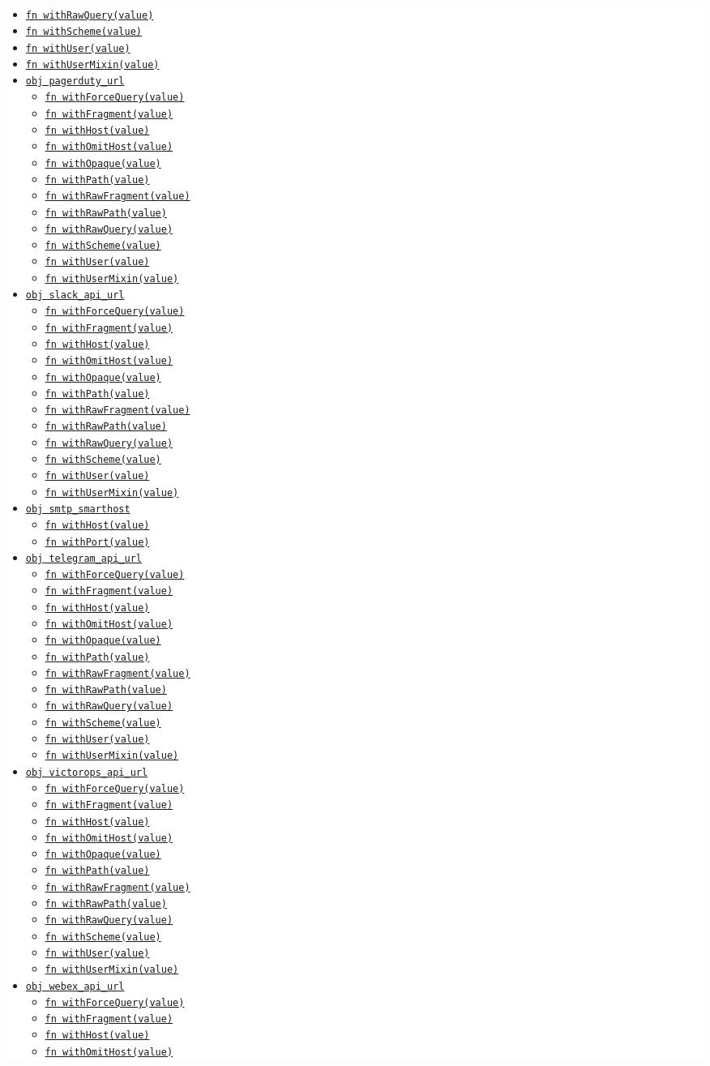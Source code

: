   * [`fn withRawQuery(value)`](#fn-opsgenie_api_urlwithrawquery)
  * [`fn withScheme(value)`](#fn-opsgenie_api_urlwithscheme)
  * [`fn withUser(value)`](#fn-opsgenie_api_urlwithuser)
  * [`fn withUserMixin(value)`](#fn-opsgenie_api_urlwithusermixin)
* [`obj pagerduty_url`](#obj-pagerduty_url)
  * [`fn withForceQuery(value)`](#fn-pagerduty_urlwithforcequery)
  * [`fn withFragment(value)`](#fn-pagerduty_urlwithfragment)
  * [`fn withHost(value)`](#fn-pagerduty_urlwithhost)
  * [`fn withOmitHost(value)`](#fn-pagerduty_urlwithomithost)
  * [`fn withOpaque(value)`](#fn-pagerduty_urlwithopaque)
  * [`fn withPath(value)`](#fn-pagerduty_urlwithpath)
  * [`fn withRawFragment(value)`](#fn-pagerduty_urlwithrawfragment)
  * [`fn withRawPath(value)`](#fn-pagerduty_urlwithrawpath)
  * [`fn withRawQuery(value)`](#fn-pagerduty_urlwithrawquery)
  * [`fn withScheme(value)`](#fn-pagerduty_urlwithscheme)
  * [`fn withUser(value)`](#fn-pagerduty_urlwithuser)
  * [`fn withUserMixin(value)`](#fn-pagerduty_urlwithusermixin)
* [`obj slack_api_url`](#obj-slack_api_url)
  * [`fn withForceQuery(value)`](#fn-slack_api_urlwithforcequery)
  * [`fn withFragment(value)`](#fn-slack_api_urlwithfragment)
  * [`fn withHost(value)`](#fn-slack_api_urlwithhost)
  * [`fn withOmitHost(value)`](#fn-slack_api_urlwithomithost)
  * [`fn withOpaque(value)`](#fn-slack_api_urlwithopaque)
  * [`fn withPath(value)`](#fn-slack_api_urlwithpath)
  * [`fn withRawFragment(value)`](#fn-slack_api_urlwithrawfragment)
  * [`fn withRawPath(value)`](#fn-slack_api_urlwithrawpath)
  * [`fn withRawQuery(value)`](#fn-slack_api_urlwithrawquery)
  * [`fn withScheme(value)`](#fn-slack_api_urlwithscheme)
  * [`fn withUser(value)`](#fn-slack_api_urlwithuser)
  * [`fn withUserMixin(value)`](#fn-slack_api_urlwithusermixin)
* [`obj smtp_smarthost`](#obj-smtp_smarthost)
  * [`fn withHost(value)`](#fn-smtp_smarthostwithhost)
  * [`fn withPort(value)`](#fn-smtp_smarthostwithport)
* [`obj telegram_api_url`](#obj-telegram_api_url)
  * [`fn withForceQuery(value)`](#fn-telegram_api_urlwithforcequery)
  * [`fn withFragment(value)`](#fn-telegram_api_urlwithfragment)
  * [`fn withHost(value)`](#fn-telegram_api_urlwithhost)
  * [`fn withOmitHost(value)`](#fn-telegram_api_urlwithomithost)
  * [`fn withOpaque(value)`](#fn-telegram_api_urlwithopaque)
  * [`fn withPath(value)`](#fn-telegram_api_urlwithpath)
  * [`fn withRawFragment(value)`](#fn-telegram_api_urlwithrawfragment)
  * [`fn withRawPath(value)`](#fn-telegram_api_urlwithrawpath)
  * [`fn withRawQuery(value)`](#fn-telegram_api_urlwithrawquery)
  * [`fn withScheme(value)`](#fn-telegram_api_urlwithscheme)
  * [`fn withUser(value)`](#fn-telegram_api_urlwithuser)
  * [`fn withUserMixin(value)`](#fn-telegram_api_urlwithusermixin)
* [`obj victorops_api_url`](#obj-victorops_api_url)
  * [`fn withForceQuery(value)`](#fn-victorops_api_urlwithforcequery)
  * [`fn withFragment(value)`](#fn-victorops_api_urlwithfragment)
  * [`fn withHost(value)`](#fn-victorops_api_urlwithhost)
  * [`fn withOmitHost(value)`](#fn-victorops_api_urlwithomithost)
  * [`fn withOpaque(value)`](#fn-victorops_api_urlwithopaque)
  * [`fn withPath(value)`](#fn-victorops_api_urlwithpath)
  * [`fn withRawFragment(value)`](#fn-victorops_api_urlwithrawfragment)
  * [`fn withRawPath(value)`](#fn-victorops_api_urlwithrawpath)
  * [`fn withRawQuery(value)`](#fn-victorops_api_urlwithrawquery)
  * [`fn withScheme(value)`](#fn-victorops_api_urlwithscheme)
  * [`fn withUser(value)`](#fn-victorops_api_urlwithuser)
  * [`fn withUserMixin(value)`](#fn-victorops_api_urlwithusermixin)
* [`obj webex_api_url`](#obj-webex_api_url)
  * [`fn withForceQuery(value)`](#fn-webex_api_urlwithforcequery)
  * [`fn withFragment(value)`](#fn-webex_api_urlwithfragment)
  * [`fn withHost(value)`](#fn-webex_api_urlwithhost)
  * [`fn withOmitHost(value)`](#fn-webex_api_urlwithomithost)